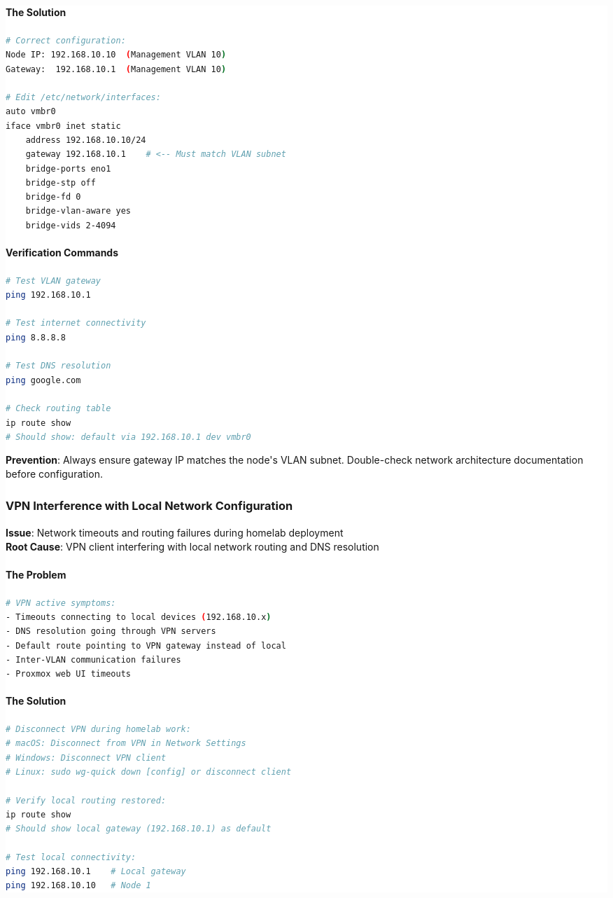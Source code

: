 #### The Solution
```bash
# Correct configuration:
Node IP: 192.168.10.10  (Management VLAN 10)
Gateway:  192.168.10.1  (Management VLAN 10)

# Edit /etc/network/interfaces:
auto vmbr0
iface vmbr0 inet static
    address 192.168.10.10/24
    gateway 192.168.10.1    # <-- Must match VLAN subnet
    bridge-ports eno1
    bridge-stp off
    bridge-fd 0
    bridge-vlan-aware yes
    bridge-vids 2-4094
```

#### Verification Commands
```bash
# Test VLAN gateway
ping 192.168.10.1

# Test internet connectivity
ping 8.8.8.8

# Test DNS resolution
ping google.com

# Check routing table
ip route show
# Should show: default via 192.168.10.1 dev vmbr0
```

**Prevention**: Always ensure gateway IP matches the node's VLAN subnet. Double-check network architecture documentation before configuration.

### VPN Interference with Local Network Configuration
**Issue**: Network timeouts and routing failures during homelab deployment  
**Root Cause**: VPN client interfering with local network routing and DNS resolution

#### The Problem
```bash
# VPN active symptoms:
- Timeouts connecting to local devices (192.168.10.x)
- DNS resolution going through VPN servers
- Default route pointing to VPN gateway instead of local
- Inter-VLAN communication failures
- Proxmox web UI timeouts
```

#### The Solution
```bash
# Disconnect VPN during homelab work:
# macOS: Disconnect from VPN in Network Settings
# Windows: Disconnect VPN client
# Linux: sudo wg-quick down [config] or disconnect client

# Verify local routing restored:
ip route show
# Should show local gateway (192.168.10.1) as default

# Test local connectivity:
ping 192.168.10.1    # Local gateway
ping 192.168.10.10   # Node 1
```
